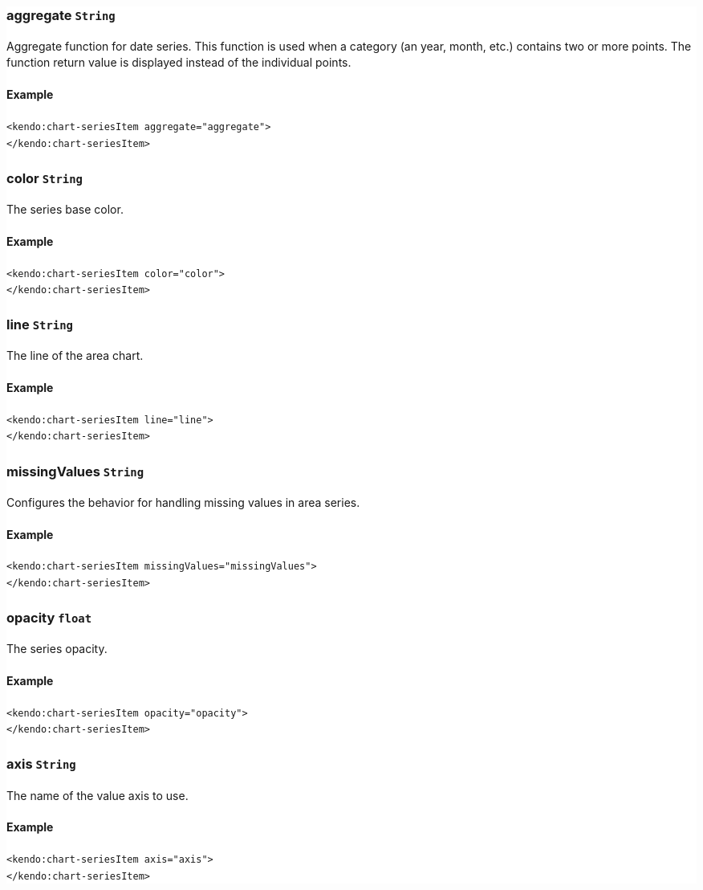 
### aggregate `String`

Aggregate function for date series.
This function is used when a category (an year, month, etc.) contains two or more points.
The function return value is displayed instead of the individual points.

#### Example
    <kendo:chart-seriesItem aggregate="aggregate">
    </kendo:chart-seriesItem>
    

### color `String`

The series base color.

#### Example
    <kendo:chart-seriesItem color="color">
    </kendo:chart-seriesItem>
    

### line `String`

The line of the area chart.

#### Example
    <kendo:chart-seriesItem line="line">
    </kendo:chart-seriesItem>
    

### missingValues `String`

Configures the behavior for handling missing values in area series.

#### Example
    <kendo:chart-seriesItem missingValues="missingValues">
    </kendo:chart-seriesItem>
    

### opacity `float`

The series opacity.

#### Example
    <kendo:chart-seriesItem opacity="opacity">
    </kendo:chart-seriesItem>
    

### axis `String`

The name of the value axis to use.

#### Example
    <kendo:chart-seriesItem axis="axis">
    </kendo:chart-seriesItem>
    